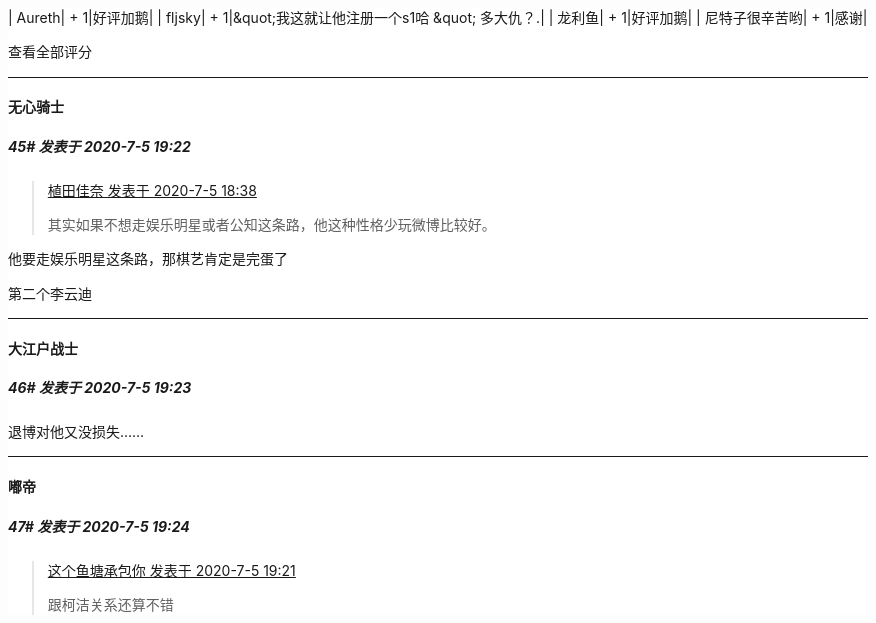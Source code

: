 | Aureth| + 1|好评加鹅|
| fljsky| + 1|&amp;quot;我这就让他注册一个s1哈 &amp;quot;   多大仇？.|
| 龙利鱼| + 1|好评加鹅|
| 尼特子很辛苦哟| + 1|感谢|



查看全部评分






-----

####  无心骑士  
##### 45#       发表于 2020-7-5 19:22



<blockquote><a href="httphttps://bbs.saraba1st.com/2b/forum.php?mod=redirect&amp;goto=findpost&amp;pid=48078745&amp;ptid=1946018" target="_blank">植田佳奈 发表于 2020-7-5 18:38</a>

其实如果不想走娱乐明星或者公知这条路，他这种性格少玩微博比较好。</blockquote>
他要走娱乐明星这条路，那棋艺肯定是完蛋了


第二个李云迪







-----

####  大江户战士  
##### 46#       发表于 2020-7-5 19:23




退博对他又没损失……







-----

####  嘟帝  
##### 47#       发表于 2020-7-5 19:24



<blockquote><a href="httphttps://bbs.saraba1st.com/2b/forum.php?mod=redirect&amp;goto=findpost&amp;pid=48079309&amp;ptid=1946018" target="_blank">这个鱼塘承包你 发表于 2020-7-5 19:21</a>

跟柯洁关系还算不错
